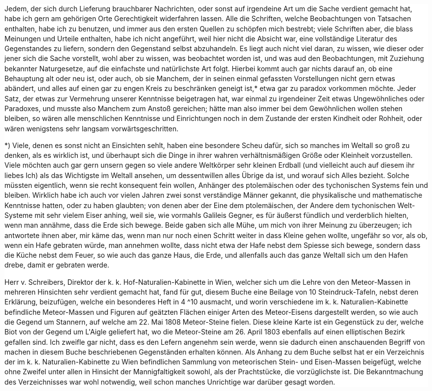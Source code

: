 Jedem, der sich durch Lieferung brauchbarer Nachrichten, oder sonst auf irgendeine Art um die Sache verdient gemacht hat, habe ich gern am gehörigen Orte Gerechtigkeit widerfahren lassen. Alle die Schriften, welche Beobachtungen von Tatsachen enthalten, habe ich zu benutzen, und immer aus den ersten Quellen zu schöpfen mich bestrebt; viele Schriften aber, die blass Meinungen und Urteile enthalten, habe ich nicht angeführt, weil hier nicht die Absicht war, eine vollständige Literatur des Gegenstandes zu liefern, sondern den Gegenstand selbst abzuhandeln. Es liegt auch nicht viel daran, zu wissen, wie dieser oder jener sich die Sache vorstellt, wohl aber zu wissen, was beobachtet worden ist, und was aud den Beobachtungen, mit Zuziehung bekannter Naturgesetze, auf die einfachste und natürlichste Art folgt. Hierbei kommt auch gar nichts darauf an, ob eine Behauptung alt oder neu ist, oder auch, ob sie Manchem, der in seinen einmal gefassten Vorstellungen nicht gern etwas abändert, und alles auf einen gar zu engen Kreis zu beschränken geneigt ist,* etwa gar zu paradox vorkommen möchte. Jeder Satz, der etwas zur Vermehrung unserer Kenntnisse beigetragen hat, war einmal zu irgendeiner Zeit etwas Ungewöhnliches oder Paradoxes, und musste also Manchem zum Anstoß gereichen; hätte man also immer bei dem Gewöhnlichen wollen stehen bleiben, so wären alle menschlichen Kenntnisse und Einrichtungen noch in dem Zustande der ersten Kindheit oder Rohheit, oder wären wenigstens sehr langsam vorwärtsgeschritten.

*) Viele, denen es sonst nicht an Einsichten sehlt, haben eine besondere Scheu dafür, sich so manches im Weltall so groß zu denken, als es wirklich ist, und überhaupt sich die Dinge in ihrer wahren verhältnismäßigen Größe oder Kleinheit vorzustellen. Viele möchten auch gar gern unsern gegen so viele andere Weltkörper sehr kleinen Erdball (und vielleicht auch auf diesem ihr liebes Ich) als das Wichtigste im Weltall ansehen, um dessentwillen alles Übrige da ist, und worauf sich Alles bezieht. Solche müssten eigentlich, wenn sie recht konsequent fein wollen, Anhänger des ptolemäischen oder des tychonischen Systems fein und bleiben. Wirklich habe ich auch vor vielen Jahren zwei sonst verständige Männer gekannt, die physikalische und mathematische Kenntnisse hatten, oder zu haben glaubten; von denen aber der Eine dem ptolemäischen, der Andere dem tychonischen Welt-Systeme mit sehr vielem Eiser anhing, weil sie, wie vormahls Galileis Gegner, es für äußerst fündlich und verderblich hielten, wenn man annähme, dass die Erde sich bewege. Beide gaben sich alle Mühe, um mich von ihrer Meinung zu überzeugen; ich antwortete ihnen aber, mir käme das, wenn man nur noch einen Schritt weiter in dass Kleine gehen wollte, ungefähr so vor, als ob, wenn ein Hafe gebraten würde, man annehmen wollte, dass nicht etwa der Hafe nebst dem Spiesse sich bewege, sondern dass die Küche nebst dem Feuer, so wie auch das ganze Haus, die Erde, und allenfalls auch das ganze Weltall sich um den Hafen drebe, damit er gebraten werde.

Herr v. Schreibers, Direktor der k. k. Hof-Naturalien-Kabinette in Wien, welcher sich um die Lehre von den Meteor-Massen in mehreren Hinsichten sehr verdient gemacht hat, fand für gut, diesem Buche eine Beilage von 10 Steindruck-Tafeln, nebst deren Erklärung, beizufügen, welche ein besonderes Heft in 4 ^10 ausmacht, und worin verschiedene im k. k. Naturalien-Kabinette befindliche Meteor-Massen und Figuren auf geätzten Flächen einiger Arten des Meteor-Eisens dargestellt werden, so wie auch die Gegend um Stannern, auf welche am 22. Mai 1808 Meteor-Steine fielen. Diese kleine Karte ist ein Gegenstück zu der, welche Biot von der Gegend um L'Aigle geliefert hat, wo die Meteor-Steine am 26. April 1803 ebenfalls auf einen elliptischen Bezirk gefallen sind. Ich zweifle gar nicht, dass es den Lefern angenehm sein werde, wenn sie dadurch einen anschauenden Begriff von machen in diesem Buche beschriebenen Gegenständen erhalten können. Als Anhang zu dem Buche selbst hat er ein Verzeichnis der im k. k. Naturalien-Kabinette zu Wien befindlichen Sammlung von meteorischen Stein- und Eisen-Massen beigefügt, welche ohne Zweifel unter allen in Hinsicht der Mannigfaltigkeit sowohl, als der Prachtstücke, die vorzüglichste ist. Die Bekanntmachung des Verzeichnisses war wohl notwendig, weil schon manches Unrichtige war darüber gesagt worden.
